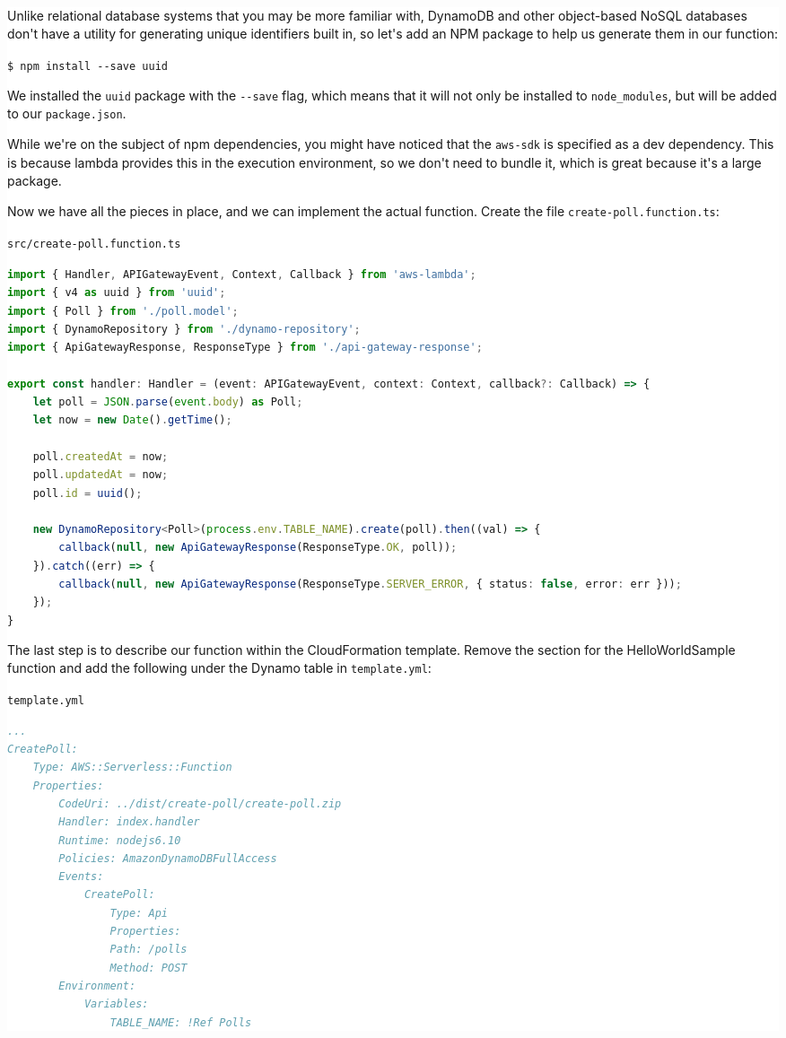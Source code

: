 Unlike relational database systems that you may be more familiar with, DynamoDB and other object-based NoSQL databases don't have a utility for generating unique identifiers built in, so let's add an NPM package to help us generate them in our function:

```
$ npm install --save uuid
```

We installed the `uuid` package with the `--save` flag, which means that it will not only be installed to `node_modules`, but will be added to our `package.json`.

While we're on the subject of npm dependencies, you might have noticed that the `aws-sdk` is specified as a dev dependency.  This is because lambda provides this in the execution environment, so we don't need to bundle it, which is great because it's a large package.

Now we have all the pieces in place, and we can implement the actual function.  Create the file `create-poll.function.ts`:

`src/create-poll.function.ts`
```typescript
import { Handler, APIGatewayEvent, Context, Callback } from 'aws-lambda';
import { v4 as uuid } from 'uuid';
import { Poll } from './poll.model';
import { DynamoRepository } from './dynamo-repository';
import { ApiGatewayResponse, ResponseType } from './api-gateway-response';

export const handler: Handler = (event: APIGatewayEvent, context: Context, callback?: Callback) => {
    let poll = JSON.parse(event.body) as Poll;
    let now = new Date().getTime();

    poll.createdAt = now;
    poll.updatedAt = now;
    poll.id = uuid();

    new DynamoRepository<Poll>(process.env.TABLE_NAME).create(poll).then((val) => {
        callback(null, new ApiGatewayResponse(ResponseType.OK, poll));
    }).catch((err) => {
        callback(null, new ApiGatewayResponse(ResponseType.SERVER_ERROR, { status: false, error: err }));
    });
}
```

The last step is to describe our function within the CloudFormation template.  Remove the section for the HelloWorldSample function and add the following under the Dynamo table in `template.yml`:

`template.yml`
```yaml
...
CreatePoll:
    Type: AWS::Serverless::Function
    Properties:
        CodeUri: ../dist/create-poll/create-poll.zip
        Handler: index.handler
        Runtime: nodejs6.10
        Policies: AmazonDynamoDBFullAccess
        Events:
            CreatePoll:
                Type: Api
                Properties:
                Path: /polls
                Method: POST
        Environment:
            Variables:
                TABLE_NAME: !Ref Polls
```
